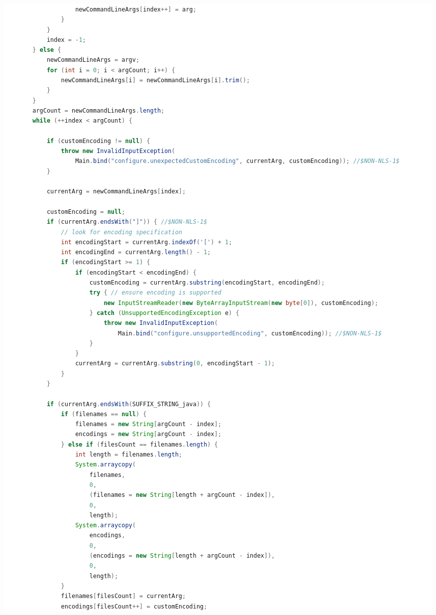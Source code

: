 ```java
					newCommandLineArgs[index++] = arg;
				}
			}
			index = -1;
		} else {
			newCommandLineArgs = argv;
			for (int i = 0; i < argCount; i++) {
				newCommandLineArgs[i] = newCommandLineArgs[i].trim();
			}
		}
		argCount = newCommandLineArgs.length;
		while (++index < argCount) {

			if (customEncoding != null) {
				throw new InvalidInputException(
					Main.bind("configure.unexpectedCustomEncoding", currentArg, customEncoding)); //$NON-NLS-1$
			}

			currentArg = newCommandLineArgs[index];

			customEncoding = null;
			if (currentArg.endsWith("]")) { //$NON-NLS-1$ 
				// look for encoding specification
				int encodingStart = currentArg.indexOf('[') + 1;
				int encodingEnd = currentArg.length() - 1;
				if (encodingStart >= 1) {
					if (encodingStart < encodingEnd) {
						customEncoding = currentArg.substring(encodingStart, encodingEnd);
						try { // ensure encoding is supported
							new InputStreamReader(new ByteArrayInputStream(new byte[0]), customEncoding);
						} catch (UnsupportedEncodingException e) {
							throw new InvalidInputException(
								Main.bind("configure.unsupportedEncoding", customEncoding)); //$NON-NLS-1$
						}
					}
					currentArg = currentArg.substring(0, encodingStart - 1);
				}
			}

			if (currentArg.endsWith(SUFFIX_STRING_java)) {
				if (filenames == null) {
					filenames = new String[argCount - index];
					encodings = new String[argCount - index];
				} else if (filesCount == filenames.length) {
					int length = filenames.length;
					System.arraycopy(
						filenames,
						0,
						(filenames = new String[length + argCount - index]),
						0,
						length);
					System.arraycopy(
						encodings,
						0,
						(encodings = new String[length + argCount - index]),
						0,
						length);
				}
				filenames[filesCount] = currentArg;
				encodings[filesCount++] = customEncoding;
```